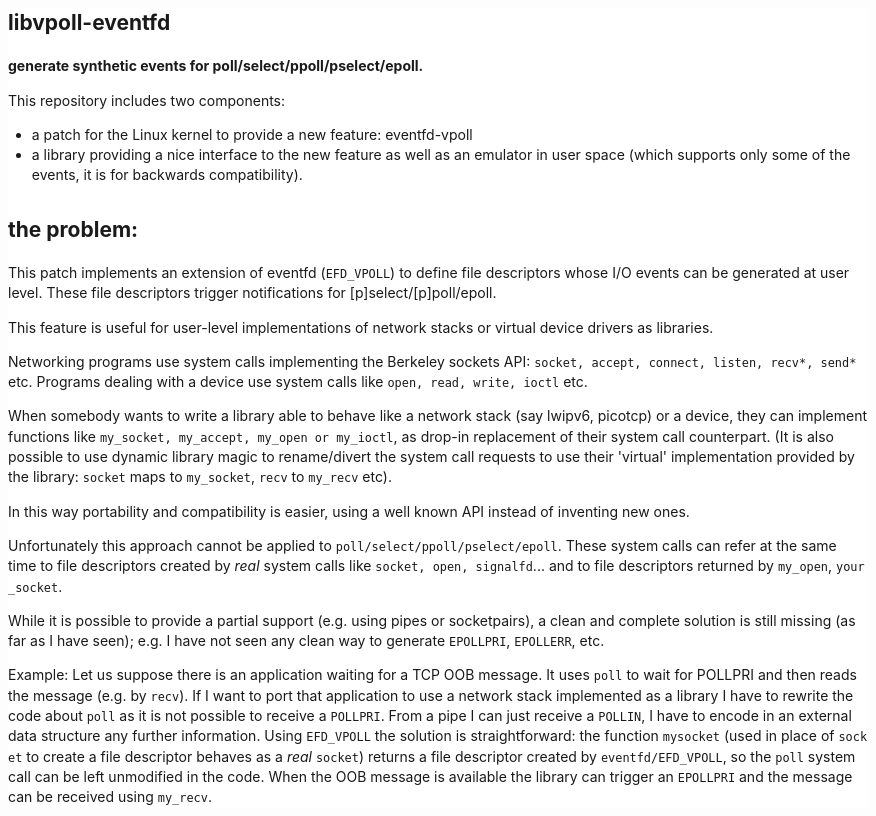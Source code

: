 ## libvpoll-eventfd

**generate synthetic events for poll/select/ppoll/pselect/epoll.**

This repository includes two components:

* a patch for the Linux kernel to provide a new feature: eventfd-vpoll
* a library providing a nice interface to the new feature as well as an emulator in user space (which supports only some of the events, it is for backwards compatibility).

## the problem:

This patch implements an extension of eventfd (`EFD_VPOLL`) to define file descriptors
whose I/O events can be generated at user level. These file descriptors
trigger notifications for [p]select/[p]poll/epoll.

This feature is useful for user-level implementations of network stacks
or virtual device drivers as libraries.

Networking programs use system calls implementing the Berkeley sockets API:
`socket, accept, connect, listen, recv*, send*` etc.  Programs dealing with a
device use system calls like `open, read, write, ioctl` etc.

When somebody wants to write a library able to behave like a network stack (say
lwipv6, picotcp) or a device, they can implement functions like `my_socket,
my_accept, my_open or my_ioctl`, as drop-in replacement of their system
call counterpart.  (It is also possible to use dynamic library magic to
rename/divert the system call requests to use their 'virtual'
implementation provided by the library: `socket` maps to `my_socket`, `recv`
to `my_recv` etc).

In this way portability and compatibility is easier, using a well known API
instead of inventing new ones.

Unfortunately this approach cannot be applied to
`poll/select/ppoll/pselect/epoll`.  These system calls can refer at the same time
to file descriptors created by *real* system calls like `socket, open, signalfd`...
and to file descriptors returned by `my_open`, `your_socket`.

While it is possible to provide a partial support (e.g. using pipes or
socketpairs), a clean and complete solution is still missing (as far as I
have seen); e.g. I have not seen any clean way to generate `EPOLLPRI`,
`EPOLLERR`, etc.

Example:
Let us suppose there is an application waiting for a TCP OOB message. It uses `poll` to wait
for POLLPRI and then reads the message (e.g. by `recv`).
If I want to port that application to use a network stack implemented as a library
I have to rewrite the code about `poll` as it is not possible to receive a `POLLPRI`.
From a pipe I can just receive a `POLLIN`, I have to encode in an external data structure
any further information.
Using `EFD_VPOLL` the solution is straightforward: the function `mysocket` (used in place
of `socket` to create a file descriptor behaves as a *real* `socket`) returns a file
descriptor created by `eventfd/EFD_VPOLL`, so the `poll` system call can be left
unmodified in the code. When the OOB message is available the library can trigger
an `EPOLLPRI` and the message can be received using `my_recv`.
